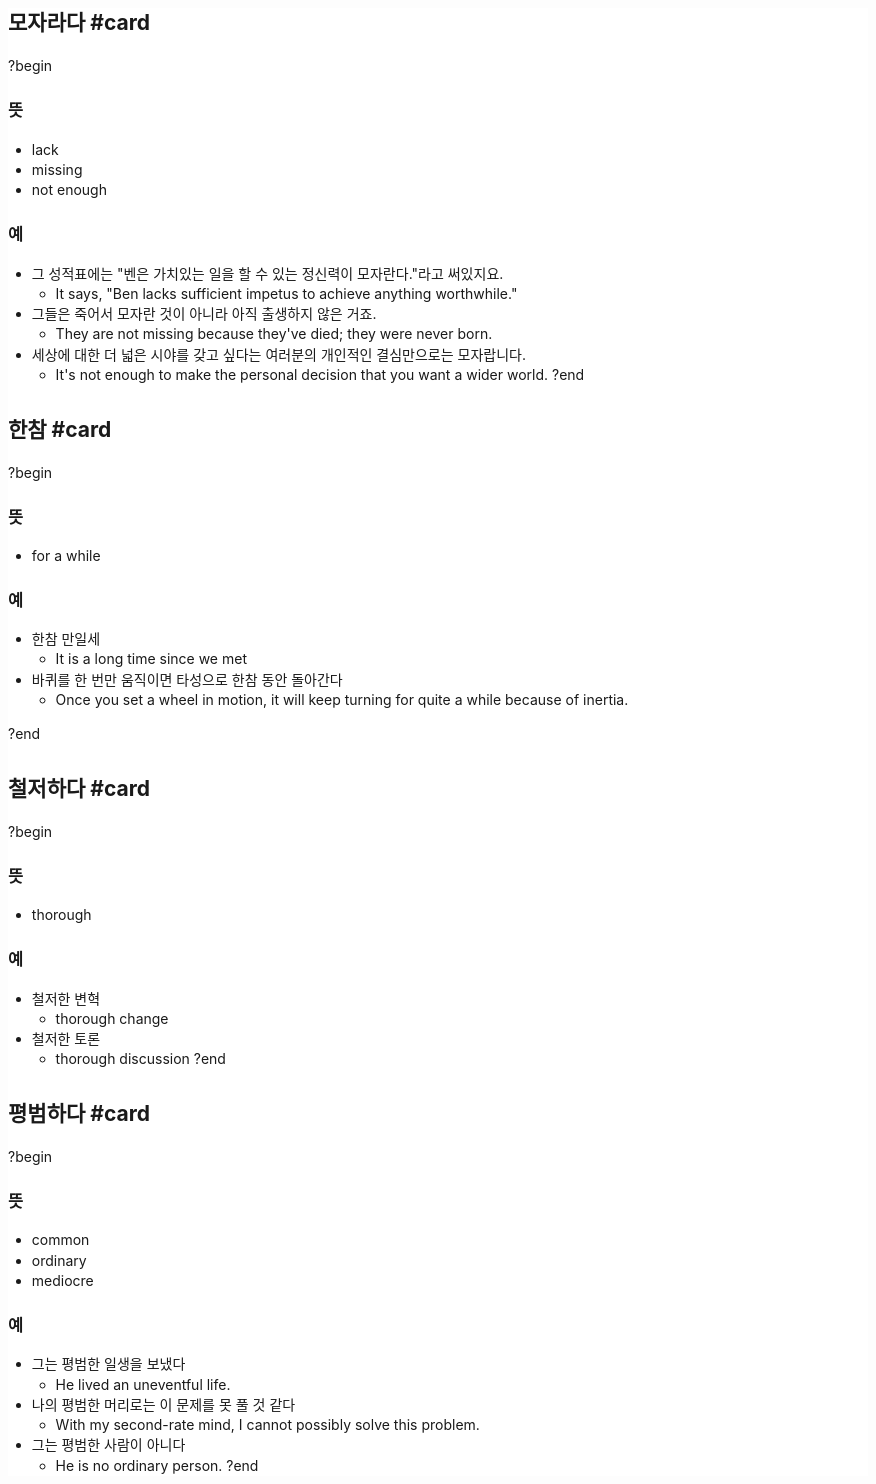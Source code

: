 
## 모자라다 #card
?begin
### 뜻
- lack
- missing
- not enough
### 예
- 그 성적표에는 "벤은 가치있는 일을 할 수 있는 정신력이 모자란다."라고 써있지요.
	- It says, "Ben lacks sufficient impetus to achieve anything worthwhile."
- 그들은 죽어서 모자란 것이 아니라 아직 출생하지 않은 거죠.
	- They are not missing because they've died; they were never born.
- 세상에 대한 더 넓은 시야를 갖고 싶다는 여러분의 개인적인 결심만으로는 모자랍니다.
	- It's not enough to make the personal decision that you want a wider world.
?end


## 한참 #card
?begin
### 뜻
- for a while
### 예
- 한참 만일세
	- It is a long time since we met
- 바퀴를 한 번만 움직이면 타성으로 한참 동안 돌아간다
	- Once you set a wheel in motion, it will keep turning for quite a while because of inertia.

?end


## 철저하다 #card
?begin
### 뜻
- thorough
### 예
- 철저한 변혁
	- thorough change
- 철저한 토론
	- thorough discussion
?end

## 평범하다 #card
?begin
### 뜻
- common
- ordinary
- mediocre
### 예
- 그는 평범한 일생을 보냈다
	- He lived an uneventful life.
- 나의 평범한 머리로는 이 문제를 못 풀 것 같다
	- With my second-rate mind, I cannot possibly solve this problem.
- 그는 평범한 사람이 아니다
	- He is no ordinary person.
?end
